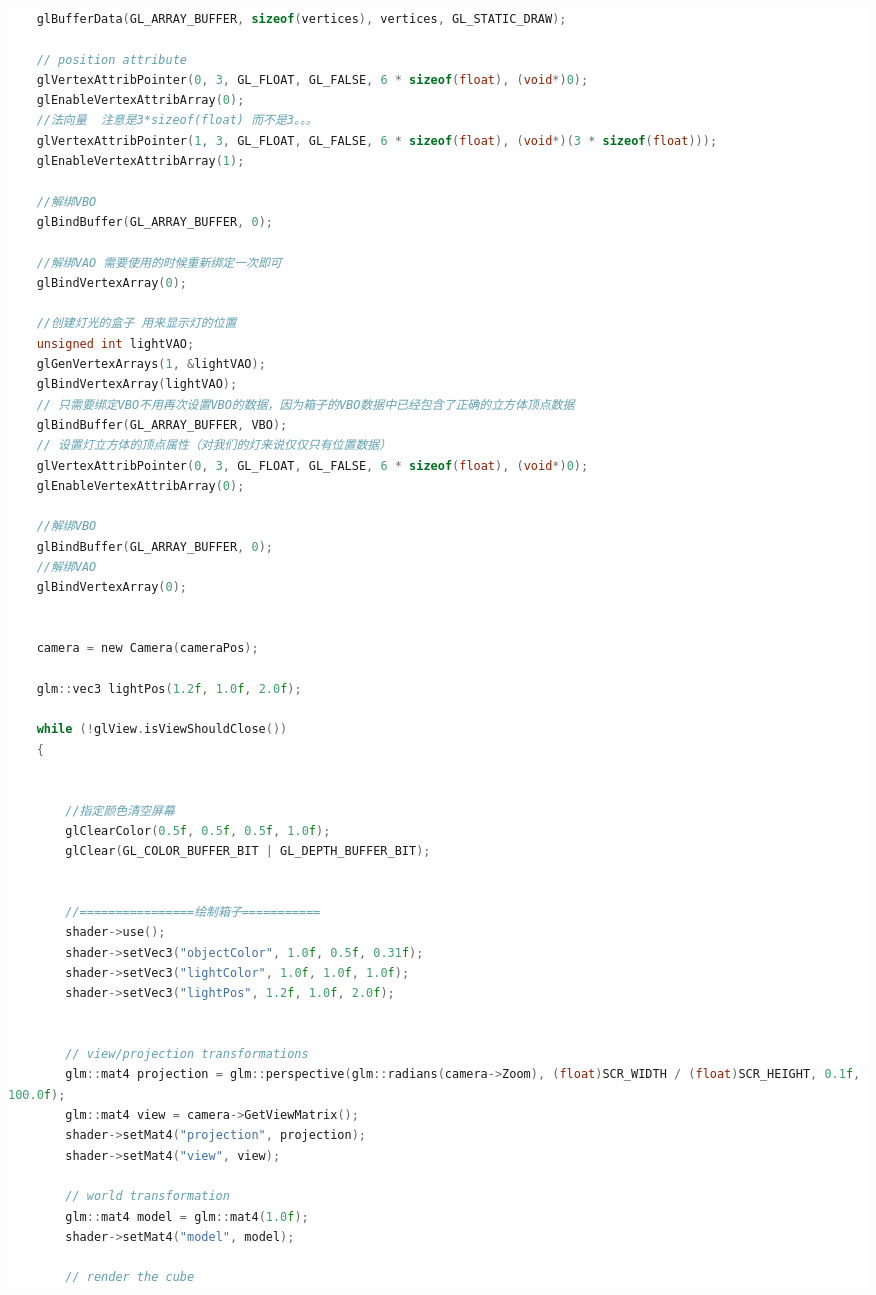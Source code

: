 ```c
	glBufferData(GL_ARRAY_BUFFER, sizeof(vertices), vertices, GL_STATIC_DRAW);

	// position attribute
	glVertexAttribPointer(0, 3, GL_FLOAT, GL_FALSE, 6 * sizeof(float), (void*)0);
	glEnableVertexAttribArray(0);
	//法向量  注意是3*sizeof(float) 而不是3。。。
	glVertexAttribPointer(1, 3, GL_FLOAT, GL_FALSE, 6 * sizeof(float), (void*)(3 * sizeof(float)));
	glEnableVertexAttribArray(1);
 
	//解绑VBO
	glBindBuffer(GL_ARRAY_BUFFER, 0);

	//解绑VAO 需要使用的时候重新绑定一次即可
	glBindVertexArray(0);

	//创建灯光的盒子 用来显示灯的位置
	unsigned int lightVAO;
	glGenVertexArrays(1, &lightVAO);
	glBindVertexArray(lightVAO);
	// 只需要绑定VBO不用再次设置VBO的数据，因为箱子的VBO数据中已经包含了正确的立方体顶点数据
	glBindBuffer(GL_ARRAY_BUFFER, VBO);
	// 设置灯立方体的顶点属性（对我们的灯来说仅仅只有位置数据）
	glVertexAttribPointer(0, 3, GL_FLOAT, GL_FALSE, 6 * sizeof(float), (void*)0);
	glEnableVertexAttribArray(0);

	//解绑VBO
	glBindBuffer(GL_ARRAY_BUFFER, 0);
	//解绑VAO
	glBindVertexArray(0);

 
	camera = new Camera(cameraPos);
	
	glm::vec3 lightPos(1.2f, 1.0f, 2.0f);
 
	while (!glView.isViewShouldClose())
	{


		//指定颜色清空屏幕
		glClearColor(0.5f, 0.5f, 0.5f, 1.0f);
		glClear(GL_COLOR_BUFFER_BIT | GL_DEPTH_BUFFER_BIT);


		//================绘制箱子===========
		shader->use();
		shader->setVec3("objectColor", 1.0f, 0.5f, 0.31f);
		shader->setVec3("lightColor", 1.0f, 1.0f, 1.0f);
		shader->setVec3("lightPos", 1.2f, 1.0f, 2.0f);
		

		// view/projection transformations
		glm::mat4 projection = glm::perspective(glm::radians(camera->Zoom), (float)SCR_WIDTH / (float)SCR_HEIGHT, 0.1f, 100.0f);
		glm::mat4 view = camera->GetViewMatrix();
		shader->setMat4("projection", projection);
		shader->setMat4("view", view);

		// world transformation
		glm::mat4 model = glm::mat4(1.0f);
		shader->setMat4("model", model);

		// render the cube
```
